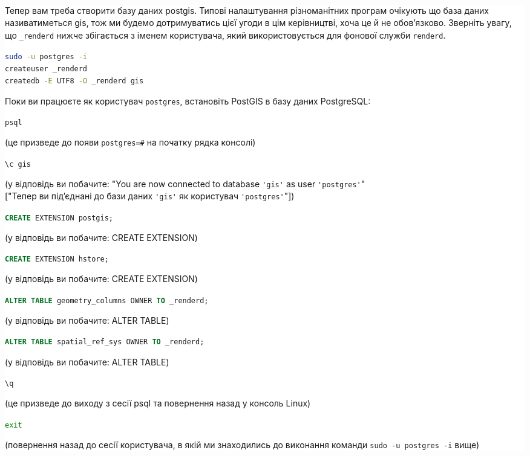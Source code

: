 Тепер вам треба створити базу даних postgis. Типові налаштування різноманітних програм очікують що база даних називатиметься gis, тож ми будемо дотримуватись цієї угоди в цім керівництві, хоча це й не обовʼязково. Зверніть увагу, що `_renderd` нижче збігається з іменем користувача, який використовується для фонової служби `renderd`.

```sh
sudo -u postgres -i
createuser _renderd
createdb -E UTF8 -O _renderd gis
```

Поки ви працюєте як користувач `postgres`, встановіть PostGIS в базу даних PostgreSQL:

```sh
psql
```

(це призведе до появи `postgres=#` на початку рядка консолі)

```sh
\c gis
```

(у відповідь ви побачите: "You are now connected to database `'gis'` as user `'postgres'`" <br/>\["Тепер ви підʼєднані до бази даних `'gis'` як користувач `'postgres'`"\])

```sql
CREATE EXTENSION postgis;
```

(у відповідь ви побачите: CREATE EXTENSION)

```sql
CREATE EXTENSION hstore;
```

(у відповідь ви побачите: CREATE EXTENSION)

```sql
ALTER TABLE geometry_columns OWNER TO _renderd;
```

(у відповідь ви побачите: ALTER TABLE)

```sql
ALTER TABLE spatial_ref_sys OWNER TO _renderd;
```

(у відповідь ви побачите: ALTER TABLE)

```sh
\q
```

(це призведе до виходу з сесії psql та повернення назад у консоль Linux)

```sh
exit
```

(повернення назад до сесії користувача, в якій ми знаходились до виконання команди `sudo -u postgres -i` вище)

